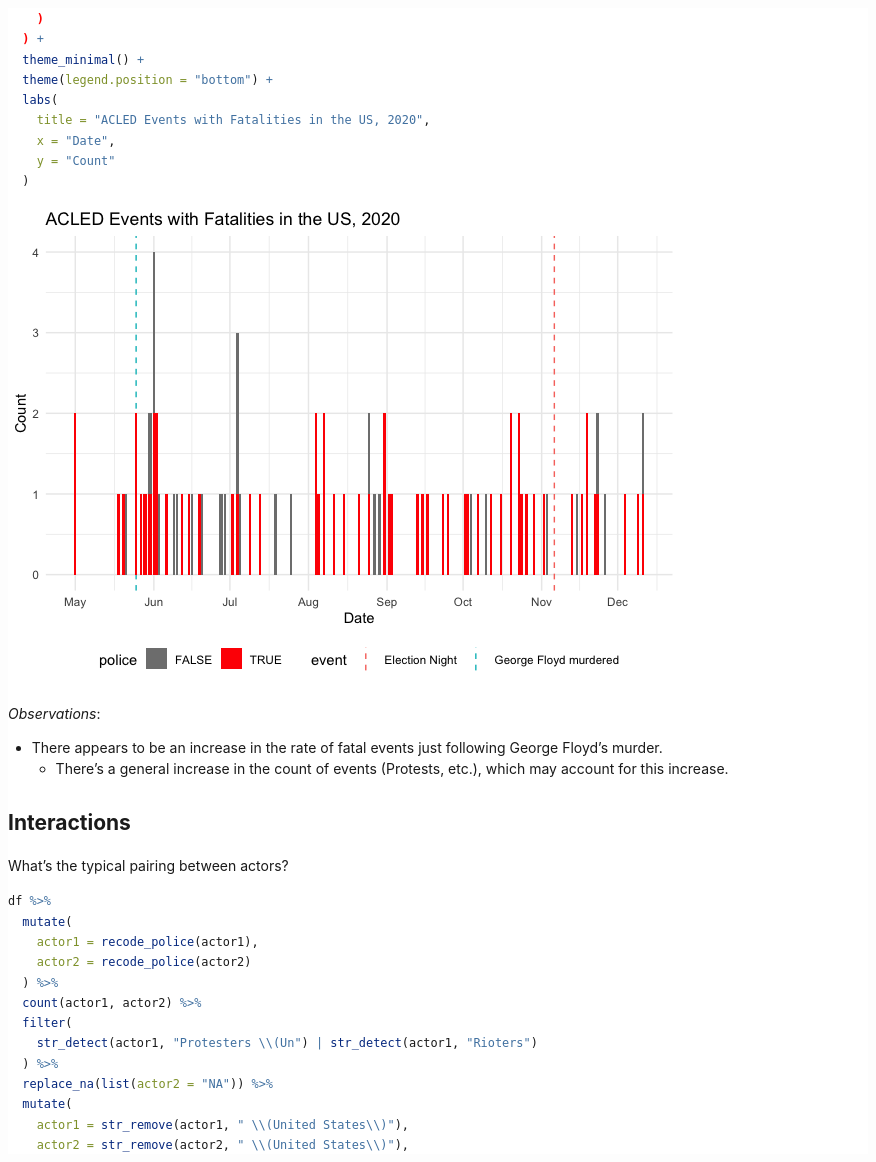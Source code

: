 ``` r
    )
  ) +
  theme_minimal() +
  theme(legend.position = "bottom") +
  labs(
    title = "ACLED Events with Fatalities in the US, 2020",
    x = "Date",
    y = "Count"
  )
```

![](proc_files/figure-gfm/unnamed-chunk-9-1.png)

*Observations*:

  - There appears to be an increase in the rate of fatal events just
    following George Floyd’s murder.
      - There’s a general increase in the count of events (Protests,
        etc.), which may account for this
increase.

## Interactions



What’s the typical pairing between actors?

``` r
df %>% 
  mutate(
    actor1 = recode_police(actor1),
    actor2 = recode_police(actor2)
  ) %>% 
  count(actor1, actor2) %>% 
  filter(
    str_detect(actor1, "Protesters \\(Un") | str_detect(actor1, "Rioters")
  ) %>%
  replace_na(list(actor2 = "NA")) %>% 
  mutate(
    actor1 = str_remove(actor1, " \\(United States\\)"),
    actor2 = str_remove(actor2, " \\(United States\\)"),
```